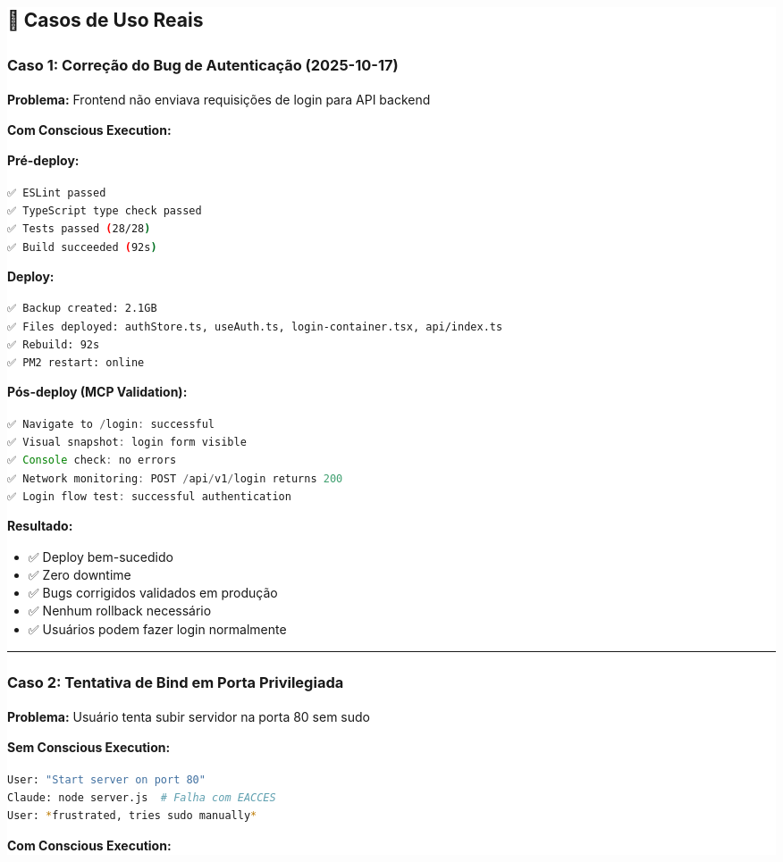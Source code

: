 
## 🎯 Casos de Uso Reais

### Caso 1: Correção do Bug de Autenticação (2025-10-17)

**Problema:** Frontend não enviava requisições de login para API backend

**Com Conscious Execution:**

**Pré-deploy:**
```bash
✅ ESLint passed
✅ TypeScript type check passed
✅ Tests passed (28/28)
✅ Build succeeded (92s)
```

**Deploy:**
```bash
✅ Backup created: 2.1GB
✅ Files deployed: authStore.ts, useAuth.ts, login-container.tsx, api/index.ts
✅ Rebuild: 92s
✅ PM2 restart: online
```

**Pós-deploy (MCP Validation):**
```javascript
✅ Navigate to /login: successful
✅ Visual snapshot: login form visible
✅ Console check: no errors
✅ Network monitoring: POST /api/v1/login returns 200
✅ Login flow test: successful authentication
```

**Resultado:**
- ✅ Deploy bem-sucedido
- ✅ Zero downtime
- ✅ Bugs corrigidos validados em produção
- ✅ Nenhum rollback necessário
- ✅ Usuários podem fazer login normalmente

---

### Caso 2: Tentativa de Bind em Porta Privilegiada

**Problema:** Usuário tenta subir servidor na porta 80 sem sudo

**Sem Conscious Execution:**
```bash
User: "Start server on port 80"
Claude: node server.js  # Falha com EACCES
User: *frustrated, tries sudo manually*
```

**Com Conscious Execution:**
